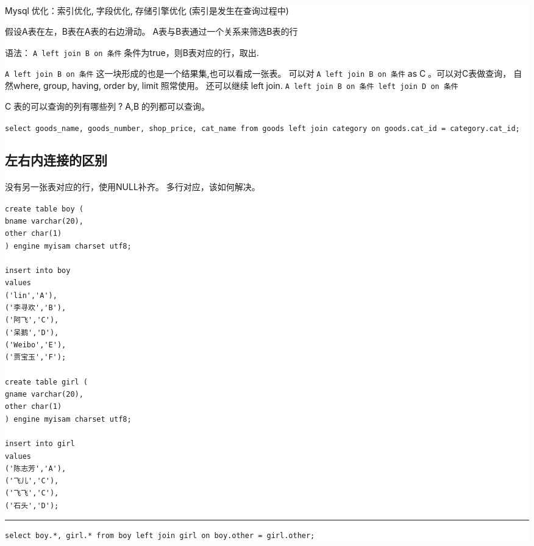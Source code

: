 Mysql 优化：索引优化, 字段优化, 存储引擎优化 (索引是发生在查询过程中)

假设A表在左，B表在A表的右边滑动。
A表与B表通过一个关系来筛选B表的行

语法： `A left join B on 条件`
条件为true，则B表对应的行，取出.

`A left join B on 条件` 这一块形成的也是一个结果集,也可以看成一张表。 可以对 `A left join B on 条件` as C 。可以对C表做查询， 自然where, group, having, order by, limit 照常使用。 还可以继续 left join. `A left join B on 条件 left join D on 条件`

C 表的可以查询的列有哪些列 ?
A,B 的列都可以查询。


```mysql
select goods_name, goods_number, shop_price, cat_name from goods left join category on goods.cat_id = category.cat_id;
```

## 左右内连接的区别

没有另一张表对应的行，使用NULL补齐。
多行对应，该如何解决。

```mysql
create table boy (
bname varchar(20),
other char(1) 
) engine myisam charset utf8;

insert into boy 
values 
('lin','A'),
('李寻欢','B'),
('阿飞','C'),
('呆鹅','D'),
('Weibo','E'),
('贾宝玉','F');

create table girl (
gname varchar(20),
other char(1)
) engine myisam charset utf8;

insert into girl
values 
('陈志芳','A'),
('飞儿','C'),
('飞飞','C'),
('石头','D');
```
- - - - -

```mysql
select boy.*, girl.* from boy left join girl on boy.other = girl.other;
```
